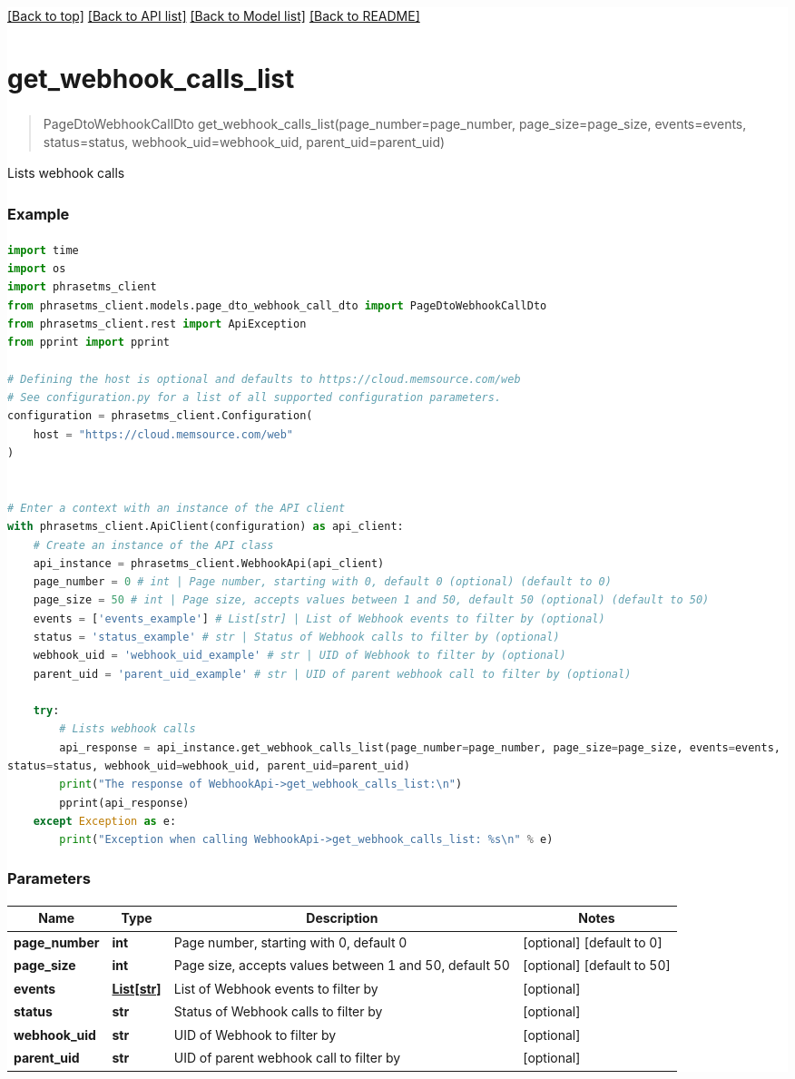 [[Back to top]](#) [[Back to API list]](../README.md#documentation-for-api-endpoints) [[Back to Model list]](../README.md#documentation-for-models) [[Back to README]](../README.md)

# **get_webhook_calls_list**
> PageDtoWebhookCallDto get_webhook_calls_list(page_number=page_number, page_size=page_size, events=events, status=status, webhook_uid=webhook_uid, parent_uid=parent_uid)

Lists webhook calls

### Example

```python
import time
import os
import phrasetms_client
from phrasetms_client.models.page_dto_webhook_call_dto import PageDtoWebhookCallDto
from phrasetms_client.rest import ApiException
from pprint import pprint

# Defining the host is optional and defaults to https://cloud.memsource.com/web
# See configuration.py for a list of all supported configuration parameters.
configuration = phrasetms_client.Configuration(
    host = "https://cloud.memsource.com/web"
)


# Enter a context with an instance of the API client
with phrasetms_client.ApiClient(configuration) as api_client:
    # Create an instance of the API class
    api_instance = phrasetms_client.WebhookApi(api_client)
    page_number = 0 # int | Page number, starting with 0, default 0 (optional) (default to 0)
    page_size = 50 # int | Page size, accepts values between 1 and 50, default 50 (optional) (default to 50)
    events = ['events_example'] # List[str] | List of Webhook events to filter by (optional)
    status = 'status_example' # str | Status of Webhook calls to filter by (optional)
    webhook_uid = 'webhook_uid_example' # str | UID of Webhook to filter by (optional)
    parent_uid = 'parent_uid_example' # str | UID of parent webhook call to filter by (optional)

    try:
        # Lists webhook calls
        api_response = api_instance.get_webhook_calls_list(page_number=page_number, page_size=page_size, events=events, status=status, webhook_uid=webhook_uid, parent_uid=parent_uid)
        print("The response of WebhookApi->get_webhook_calls_list:\n")
        pprint(api_response)
    except Exception as e:
        print("Exception when calling WebhookApi->get_webhook_calls_list: %s\n" % e)
```


### Parameters

Name | Type | Description  | Notes
------------- | ------------- | ------------- | -------------
 **page_number** | **int**| Page number, starting with 0, default 0 | [optional] [default to 0]
 **page_size** | **int**| Page size, accepts values between 1 and 50, default 50 | [optional] [default to 50]
 **events** | [**List[str]**](str.md)| List of Webhook events to filter by | [optional] 
 **status** | **str**| Status of Webhook calls to filter by | [optional] 
 **webhook_uid** | **str**| UID of Webhook to filter by | [optional] 
 **parent_uid** | **str**| UID of parent webhook call to filter by | [optional] 
